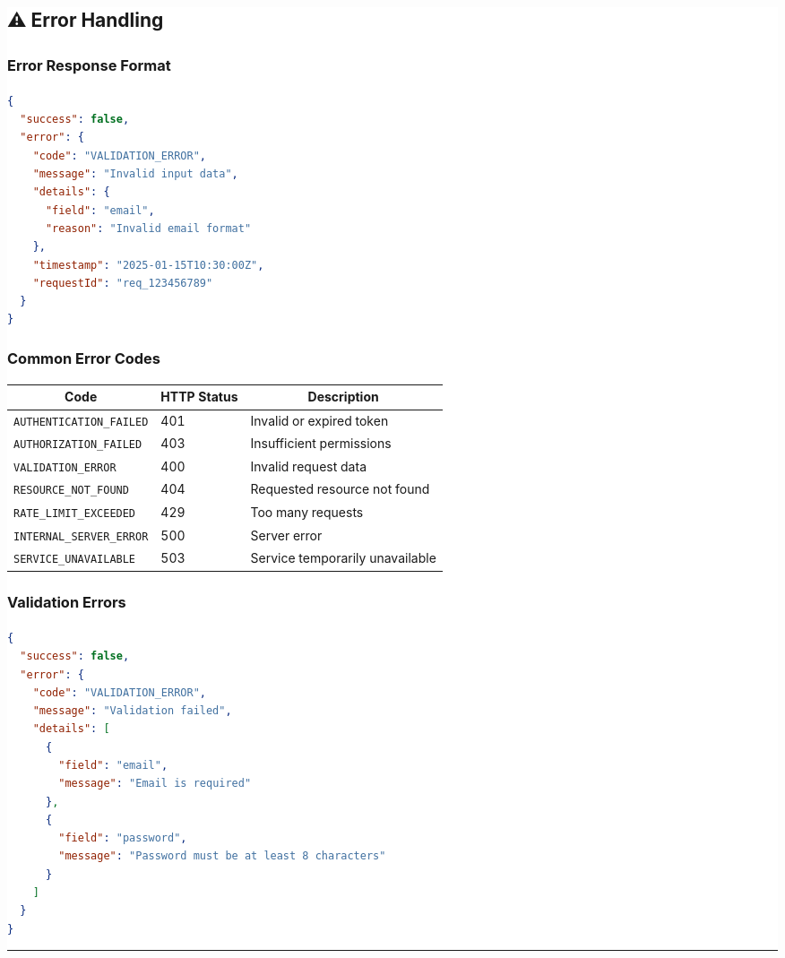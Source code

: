 
## ⚠️ Error Handling

### **Error Response Format**
```json
{
  "success": false,
  "error": {
    "code": "VALIDATION_ERROR",
    "message": "Invalid input data",
    "details": {
      "field": "email",
      "reason": "Invalid email format"
    },
    "timestamp": "2025-01-15T10:30:00Z",
    "requestId": "req_123456789"
  }
}
```

### **Common Error Codes**

| **Code** | **HTTP Status** | **Description** |
|----------|-----------------|-----------------|
| `AUTHENTICATION_FAILED` | 401 | Invalid or expired token |
| `AUTHORIZATION_FAILED` | 403 | Insufficient permissions |
| `VALIDATION_ERROR` | 400 | Invalid request data |
| `RESOURCE_NOT_FOUND` | 404 | Requested resource not found |
| `RATE_LIMIT_EXCEEDED` | 429 | Too many requests |
| `INTERNAL_SERVER_ERROR` | 500 | Server error |
| `SERVICE_UNAVAILABLE` | 503 | Service temporarily unavailable |

### **Validation Errors**
```json
{
  "success": false,
  "error": {
    "code": "VALIDATION_ERROR",
    "message": "Validation failed",
    "details": [
      {
        "field": "email",
        "message": "Email is required"
      },
      {
        "field": "password",
        "message": "Password must be at least 8 characters"
      }
    ]
  }
}
```

---